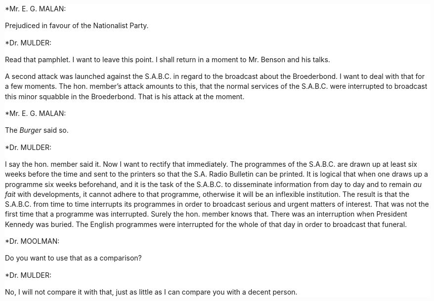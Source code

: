 </speech>

<speech by="#malan">

<from>*Mr. <person refersTo="hansard_za">E. G. MALAN</person>:</from>

<p>Prejudiced in favour of the Nationalist Party.</p>

</speech>

<speech by="#mulder">

<from>*Dr. <person refersTo="hansard_za">MULDER</person>:</from>

<p>Read that pamphlet. I want to leave this point. I shall return in a moment to Mr. Benson and his talks.</p>

<p>A second attack was launched against the S.A.B.C. in regard to the broadcast about the Broederbond. I want to deal with that for a few moments. The hon. member&#x2019;s attack amounts to this, that the normal services of the S.A.B.C. were interrupted to broadcast this minor squabble in the Broederbond. That is his attack at the moment.</p>

</speech>

<speech by="#malan">

<from>*Mr. <person refersTo="hansard_za">E. G. MALAN</person>:</from>

<p>The <i>Burger</i> said so.</p>

</speech>

<speech by="#mulder">

<from>*Dr. <person refersTo="hansard_za">MULDER</person>:</from>

<p>I say the hon. member said it. Now I want to rectify that immediately. The programmes of the S.A.B.C. are drawn up at least six weeks before the time and sent to the printers so that the S.A. Radio Bulletin can be printed. It is logical that when one draws up a programme six weeks beforehand, and it is the task of the S.A.B.C. to disseminate information from day to day and to remain <i>au fait</i> with developments, it cannot adhere to that programme, otherwise it will be an inflexible institution. The result is that the S.A.B.C. from time to time interrupts <span class="col_587-588" refersTo="page_0308"/>its programmes in order to broadcast serious and urgent matters of interest. That was not the first time that a programme was interrupted. Surely the hon. member knows that. There was an interruption when President Kennedy was buried. The English programmes were interrupted for the whole of that day in order to broadcast that funeral.</p>

</speech>

<speech by="#moolman">

<from>*Dr. <person refersTo="hansard_za">MOOLMAN</person>:</from>

<p>Do you want to use that as a comparison?</p>

</speech>

<speech by="#mulder">

<from>*Dr. <person refersTo="hansard_za">MULDER</person>:</from>

<p>No, I will not compare it with that, just as little as I can compare you with a decent person.</p>
